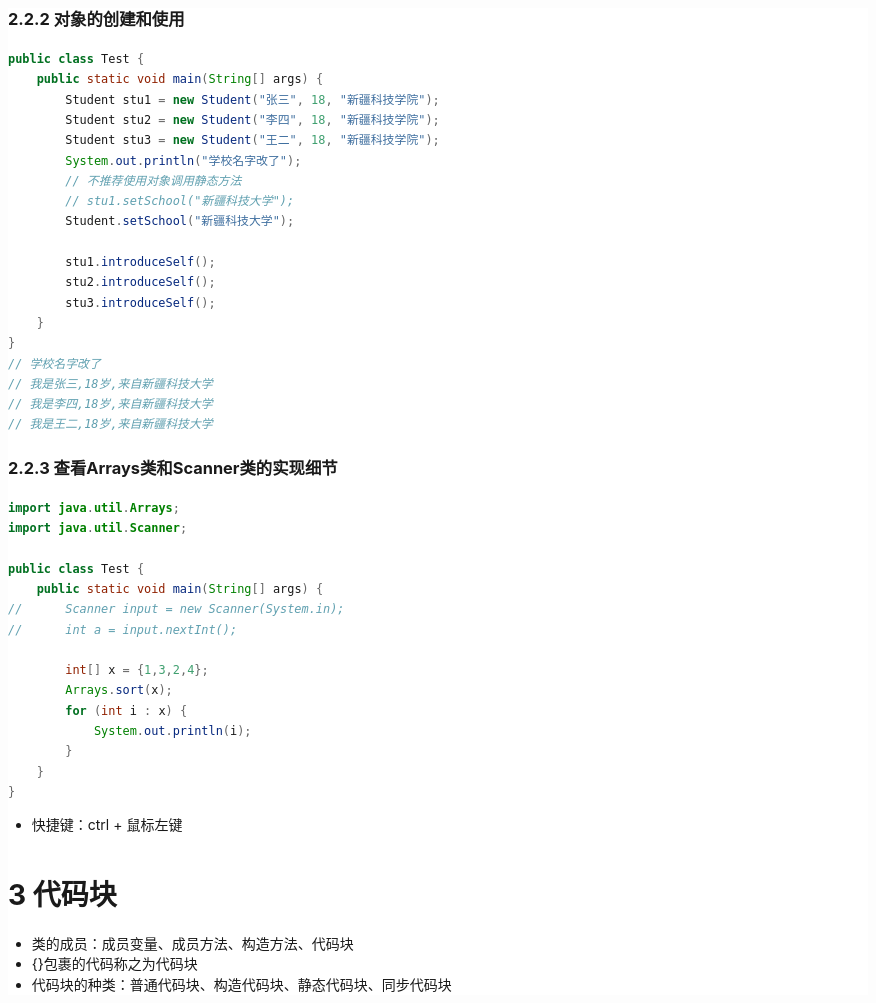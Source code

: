 ```java
```

### 2.2.2 对象的创建和使用

```java
public class Test {
	public static void main(String[] args) {
		Student stu1 = new Student("张三", 18, "新疆科技学院");
		Student stu2 = new Student("李四", 18, "新疆科技学院");
		Student stu3 = new Student("王二", 18, "新疆科技学院");
		System.out.println("学校名字改了");
		// 不推荐使用对象调用静态方法
		// stu1.setSchool("新疆科技大学");
		Student.setSchool("新疆科技大学");
		
		stu1.introduceSelf();
		stu2.introduceSelf();
		stu3.introduceSelf();
	}
}
// 学校名字改了
// 我是张三,18岁,来自新疆科技大学
// 我是李四,18岁,来自新疆科技大学
// 我是王二,18岁,来自新疆科技大学
```

### 2.2.3 查看Arrays类和Scanner类的实现细节

```java
import java.util.Arrays;
import java.util.Scanner;

public class Test {
	public static void main(String[] args) {
//		Scanner input = new Scanner(System.in);
//		int a = input.nextInt();
		
		int[] x = {1,3,2,4};
		Arrays.sort(x);
		for (int i : x) {
			System.out.println(i);
		}
	}
}
```

+ 快捷键：ctrl + 鼠标左键

# 3 代码块

+ 类的成员：成员变量、成员方法、构造方法、代码块
+ {}包裹的代码称之为代码块
+ 代码块的种类：普通代码块、构造代码块、静态代码块、同步代码块

